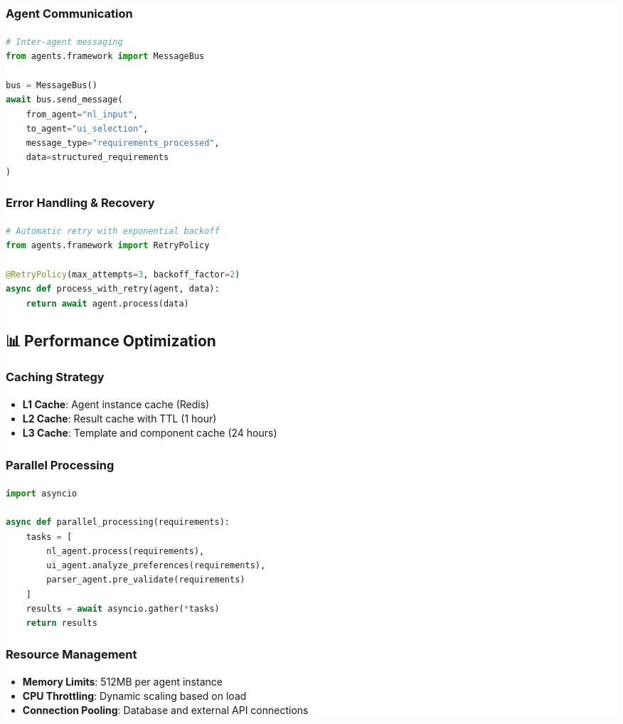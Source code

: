 ### Agent Communication

```python
# Inter-agent messaging
from agents.framework import MessageBus

bus = MessageBus()
await bus.send_message(
    from_agent="nl_input",
    to_agent="ui_selection",
    message_type="requirements_processed",
    data=structured_requirements
)
```

### Error Handling & Recovery

```python
# Automatic retry with exponential backoff
from agents.framework import RetryPolicy

@RetryPolicy(max_attempts=3, backoff_factor=2)
async def process_with_retry(agent, data):
    return await agent.process(data)
```

## 📊 Performance Optimization

### Caching Strategy
- **L1 Cache**: Agent instance cache (Redis)
- **L2 Cache**: Result cache with TTL (1 hour)
- **L3 Cache**: Template and component cache (24 hours)

### Parallel Processing
```python
import asyncio

async def parallel_processing(requirements):
    tasks = [
        nl_agent.process(requirements),
        ui_agent.analyze_preferences(requirements),
        parser_agent.pre_validate(requirements)
    ]
    results = await asyncio.gather(*tasks)
    return results
```

### Resource Management
- **Memory Limits**: 512MB per agent instance
- **CPU Throttling**: Dynamic scaling based on load
- **Connection Pooling**: Database and external API connections
